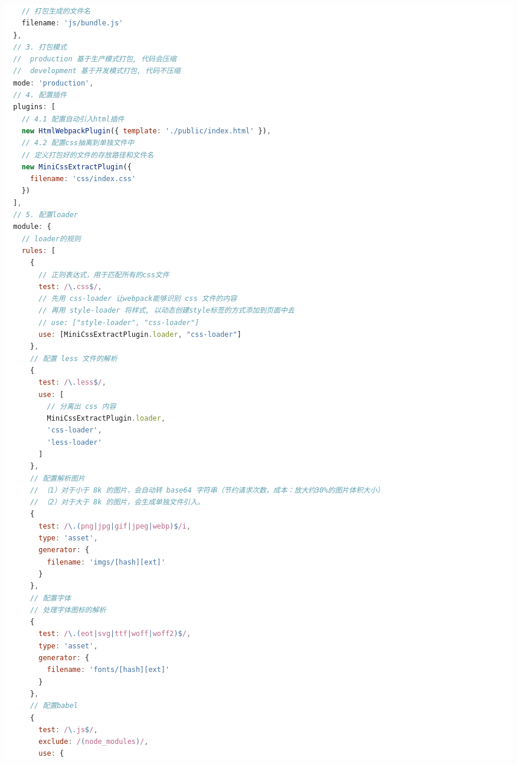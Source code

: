 ```javascript
    // 打包生成的文件名
    filename: 'js/bundle.js'
  },
  // 3. 打包模式
  //  production 基于生产模式打包, 代码会压缩
  //  development 基于开发模式打包, 代码不压缩
  mode: 'production',
  // 4. 配置插件
  plugins: [
    // 4.1 配置自动引入html插件
    new HtmlWebpackPlugin({ template: './public/index.html' }),
    // 4.2 配置css抽离到单独文件中
    // 定义打包好的文件的存放路径和文件名
    new MiniCssExtractPlugin({
      filename: 'css/index.css'
    })
  ],
  // 5. 配置loader
  module: {
    // loader的规则
    rules: [
      {
        // 正则表达式，用于匹配所有的css文件
        test: /\.css$/,
        // 先用 css-loader 让webpack能够识别 css 文件的内容
        // 再用 style-loader 将样式, 以动态创建style标签的方式添加到页面中去
        // use: ["style-loader", "css-loader"]
        use: [MiniCssExtractPlugin.loader, "css-loader"]
      },
      // 配置 less 文件的解析
      {
        test: /\.less$/,
        use: [
          // 分离出 css 内容
          MiniCssExtractPlugin.loader,
          'css-loader',
          'less-loader'
        ]
      },
      // 配置解析图片
      // （1）对于小于 8k 的图片，会自动转 base64 字符串（节约请求次数，成本：放大约30%的图片体积大小）
      // （2）对于大于 8k 的图片，会生成单独文件引入。
      {
        test: /\.(png|jpg|gif|jpeg|webp)$/i,
        type: 'asset',
        generator: {
          filename: 'imgs/[hash][ext]'
        }
      },
      // 配置字体
      // 处理字体图标的解析
      {
        test: /\.(eot|svg|ttf|woff|woff2)$/,
        type: 'asset',
        generator: {
          filename: 'fonts/[hash][ext]'
        }
      },
      // 配置babel
      {
        test: /\.js$/,
        exclude: /(node_modules)/,
        use: {
```